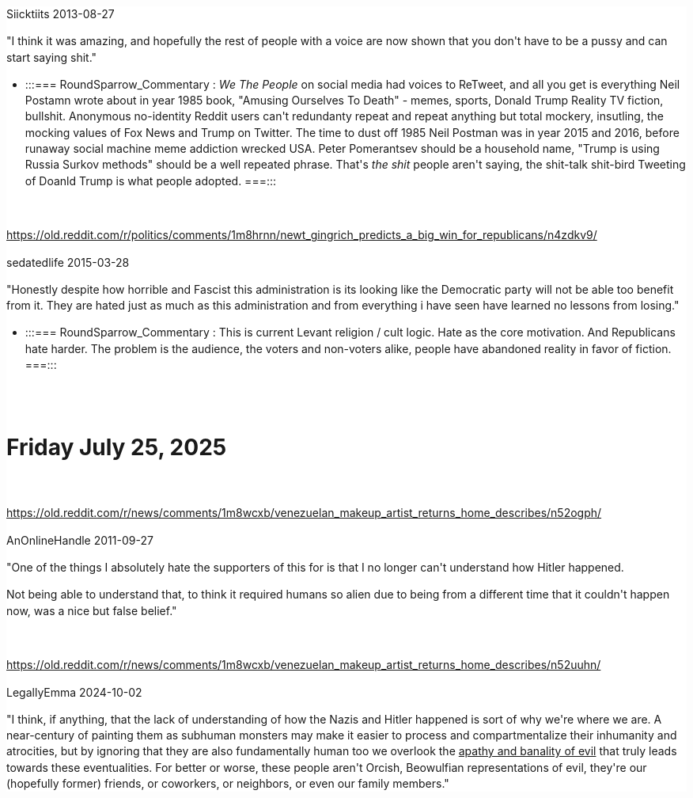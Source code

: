 Siicktiits 2013-08-27

"I think it was amazing, and hopefully the rest of people with a voice are now shown that you don't have to be a pussy and can start saying shit."

* :::=== RoundSparrow_Commentary : *We The People* on social media had voices to ReTweet, and all you get is everything Neil Postamn wrote about in year 1985 book, "Amusing Ourselves To Death" - memes, sports, Donald Trump Reality TV fiction, bullshit. Anonymous no-identity Reddit users can't redundanty repeat and repeat anything but total mockery, insutling, the mocking values of Fox News and Trump on Twitter. The time to dust off 1985 Neil Postman was in year 2015 and 2016, before runaway social machine meme addiction wrecked USA. Peter Pomerantsev should be a household name, "Trump is using Russia Surkov methods" should be a well repeated phrase. That's *the shit* people aren't saying, the shit-talk shit-bird Tweeting of Doanld Trump is what people adopted. ===:::

&nbsp;

https://old.reddit.com/r/politics/comments/1m8hrnn/newt_gingrich_predicts_a_big_win_for_republicans/n4zdkv9/

sedatedlife 2015-03-28

"Honestly despite how horrible and Fascist this administration is its looking like the Democratic party will not be able too benefit from it. They are hated just as much as this administration and from everything i have seen have learned no lessons from losing."

* :::=== RoundSparrow_Commentary : This is current Levant religion / cult logic. Hate as the core motivation. And Republicans hate harder. The problem is the audience, the voters and non-voters alike, people have abandoned reality in favor of fiction. ===:::

&nbsp;

# Friday July 25, 2025

&nbsp;

https://old.reddit.com/r/news/comments/1m8wcxb/venezuelan_makeup_artist_returns_home_describes/n52ogph/

AnOnlineHandle 2011-09-27

"One of the things I absolutely hate the supporters of this for is that I no longer can't understand how Hitler happened.

Not being able to understand that, to think it required humans so alien due to being from a different time that it couldn't happen now, was a nice but false belief."

&nbsp;

https://old.reddit.com/r/news/comments/1m8wcxb/venezuelan_makeup_artist_returns_home_describes/n52uuhn/

LegallyEmma 2024-10-02

"I think, if anything, that the lack of understanding of how the Nazis and Hitler happened is sort of why we're where we are. A near-century of painting them as subhuman monsters may make it easier to process and compartmentalize their inhumanity and atrocities, but by ignoring that they are also fundamentally human too we overlook the [apathy and banality of evil](https://en.wikipedia.org/wiki/Eichmann_in_Jerusalem) that truly leads towards these eventualities. For better or worse, these people aren't Orcish, Beowulfian representations of evil, they're our (hopefully former) friends, or coworkers, or neighbors, or even our family members."
